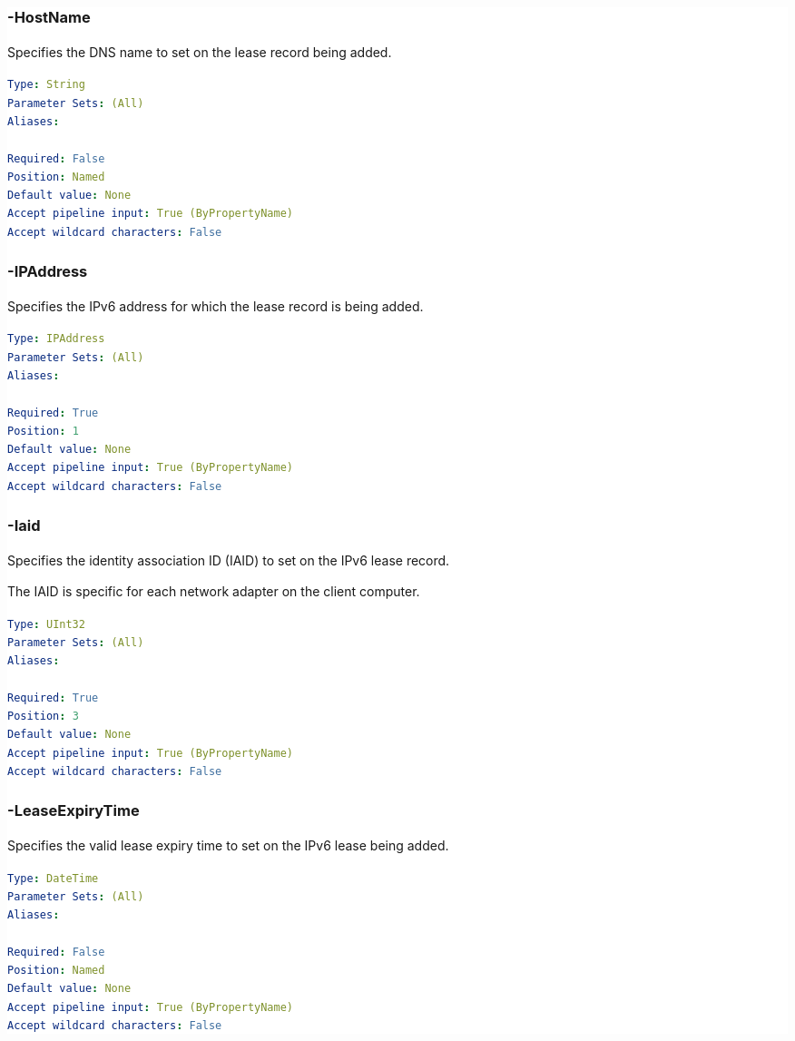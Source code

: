 ### -HostName
Specifies the DNS name to set on the lease record being added.

```yaml
Type: String
Parameter Sets: (All)
Aliases: 

Required: False
Position: Named
Default value: None
Accept pipeline input: True (ByPropertyName)
Accept wildcard characters: False
```

### -IPAddress
Specifies the IPv6 address for which the lease record is being added.

```yaml
Type: IPAddress
Parameter Sets: (All)
Aliases: 

Required: True
Position: 1
Default value: None
Accept pipeline input: True (ByPropertyName)
Accept wildcard characters: False
```

### -Iaid
Specifies the identity association ID (IAID) to set on the IPv6 lease record. 
                         
The IAID is specific for each network adapter on the client computer.

```yaml
Type: UInt32
Parameter Sets: (All)
Aliases: 

Required: True
Position: 3
Default value: None
Accept pipeline input: True (ByPropertyName)
Accept wildcard characters: False
```

### -LeaseExpiryTime
Specifies the valid lease expiry time to set on the IPv6 lease being added.

```yaml
Type: DateTime
Parameter Sets: (All)
Aliases: 

Required: False
Position: Named
Default value: None
Accept pipeline input: True (ByPropertyName)
Accept wildcard characters: False
```

